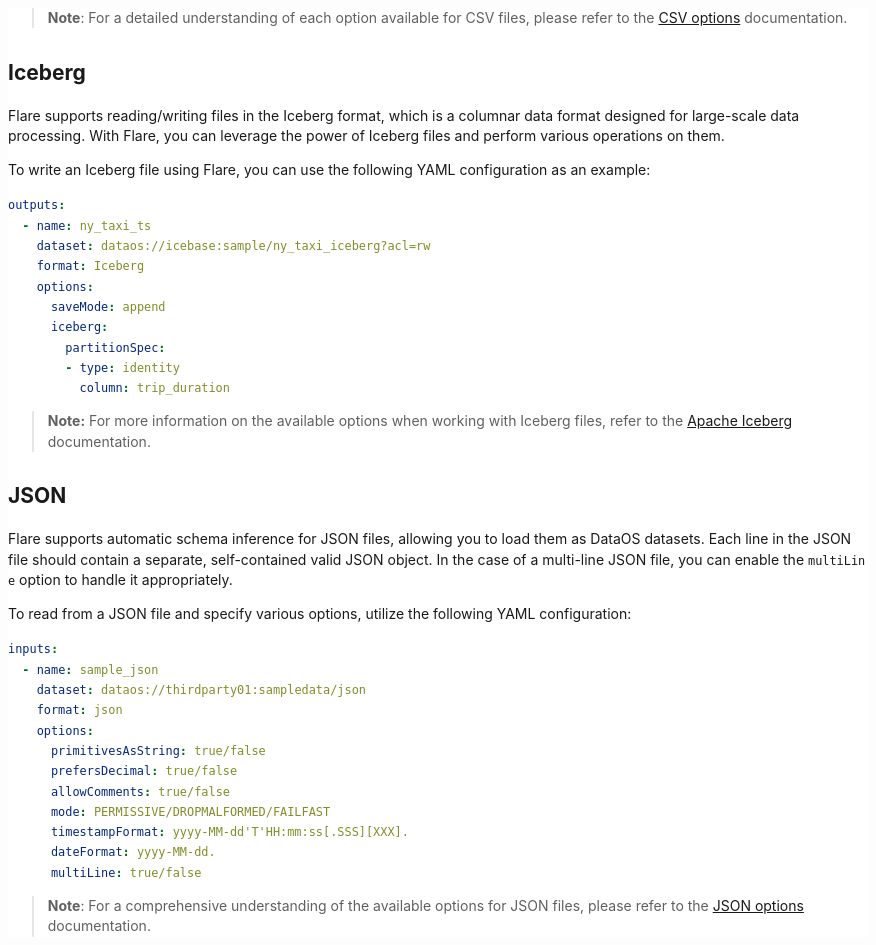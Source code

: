 > **Note**: For a detailed understanding of each option available for CSV files, please refer to the [CSV options](https://spark.apache.org/docs/latest/sql-data-sources-csv.html#data-source-option) documentation.
> 

## Iceberg

Flare supports reading/writing files in the Iceberg format, which is a columnar data format designed for large-scale data processing. With Flare, you can leverage the power of Iceberg files and perform various operations on them.

To write an Iceberg file using Flare, you can use the following YAML configuration as an example:

```yaml
outputs:
  - name: ny_taxi_ts
    dataset: dataos://icebase:sample/ny_taxi_iceberg?acl=rw
    format: Iceberg
    options:
      saveMode: append         
      iceberg:
        partitionSpec:
        - type: identity
          column: trip_duration
```

> **Note:** For more information on the available options when working with Iceberg files, refer to the [Apache Iceberg](https://iceberg.apache.org/docs/latest/spark-configuration/) documentation.
> 

## **JSON**

Flare supports automatic schema inference for JSON files, allowing you to load them as DataOS datasets. Each line in the JSON file should contain a separate, self-contained valid JSON object. In the case of a multi-line JSON file, you can enable the `multiLine` option to handle it appropriately.

To read from a JSON file and specify various options, utilize the following YAML configuration:

```yaml
inputs:
  - name: sample_json
    dataset: dataos://thirdparty01:sampledata/json
    format: json
    options:
      primitivesAsString: true/false 
      prefersDecimal: true/false 
      allowComments: true/false 
      mode: PERMISSIVE/DROPMALFORMED/FAILFAST 
      timestampFormat: yyyy-MM-dd'T'HH:mm:ss[.SSS][XXX].
      dateFormat: yyyy-MM-dd.
      multiLine: true/false
```

> **Note**: For a comprehensive understanding of the available options for JSON files, please refer to the [JSON options](https://spark.apache.org/docs/latest/sql-data-sources-json.html#data-source-option) documentation.
> 
